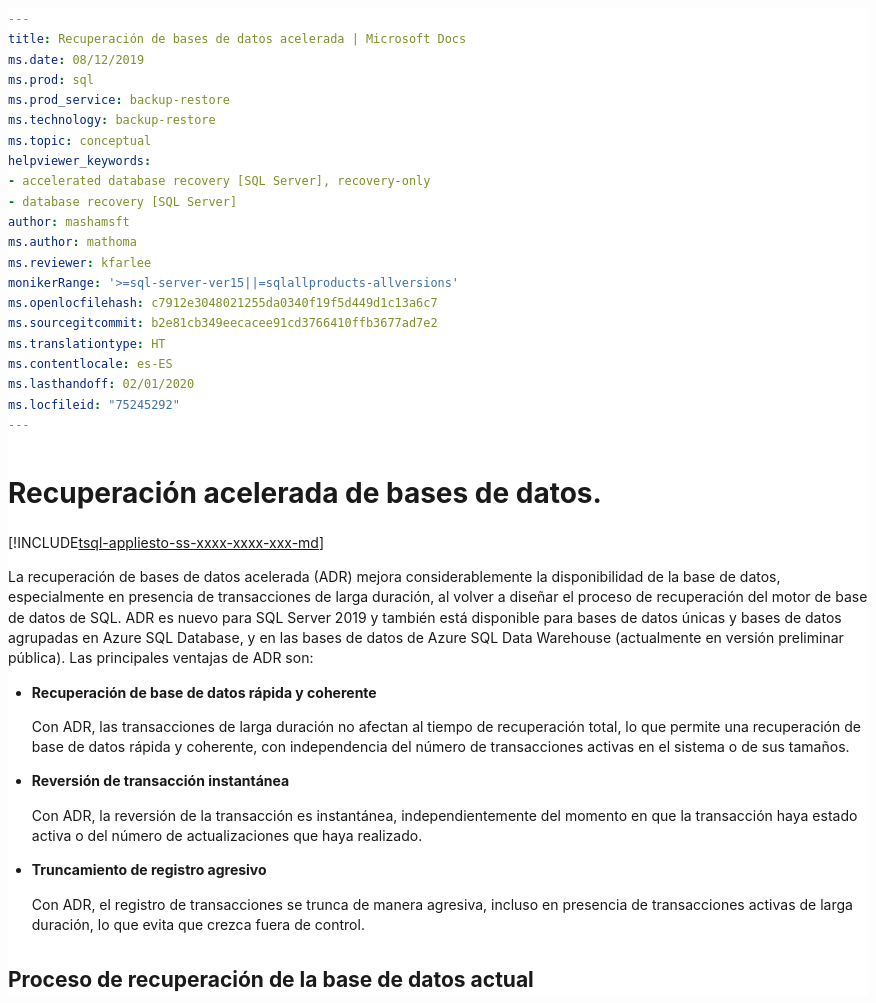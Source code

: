 ```yaml
---
title: Recuperación de bases de datos acelerada | Microsoft Docs
ms.date: 08/12/2019
ms.prod: sql
ms.prod_service: backup-restore
ms.technology: backup-restore
ms.topic: conceptual
helpviewer_keywords:
- accelerated database recovery [SQL Server], recovery-only
- database recovery [SQL Server]
author: mashamsft
ms.author: mathoma
ms.reviewer: kfarlee
monikerRange: '>=sql-server-ver15||=sqlallproducts-allversions'
ms.openlocfilehash: c7912e3048021255da0340f19f5d449d1c13a6c7
ms.sourcegitcommit: b2e81cb349eecacee91cd3766410ffb3677ad7e2
ms.translationtype: HT
ms.contentlocale: es-ES
ms.lasthandoff: 02/01/2020
ms.locfileid: "75245292"
---
```

# <a name="accelerated-database-recovery"></a>Recuperación acelerada de bases de datos.

[!INCLUDE[tsql-appliesto-ss-xxxx-xxxx-xxx-md](../includes/tsql-appliesto-ss-xxxx-xxxx-xxx-md.md)]

La recuperación de bases de datos acelerada (ADR) mejora considerablemente la disponibilidad de la base de datos, especialmente en presencia de transacciones de larga duración, al volver a diseñar el proceso de recuperación del motor de base de datos de SQL. ADR es nuevo para SQL Server 2019 y también está disponible para bases de datos únicas y bases de datos agrupadas en Azure SQL Database, y en las bases de datos de Azure SQL Data Warehouse (actualmente en versión preliminar pública). Las principales ventajas de ADR son:

- **Recuperación de base de datos rápida y coherente**

  Con ADR, las transacciones de larga duración no afectan al tiempo de recuperación total, lo que permite una recuperación de base de datos rápida y coherente, con independencia del número de transacciones activas en el sistema o de sus tamaños.

- **Reversión de transacción instantánea**

  Con ADR, la reversión de la transacción es instantánea, independientemente del momento en que la transacción haya estado activa o del número de actualizaciones que haya realizado.

- **Truncamiento de registro agresivo**

  Con ADR, el registro de transacciones se trunca de manera agresiva, incluso en presencia de transacciones activas de larga duración, lo que evita que crezca fuera de control.

## <a name="the-current-database-recovery-process"></a>Proceso de recuperación de la base de datos actual
